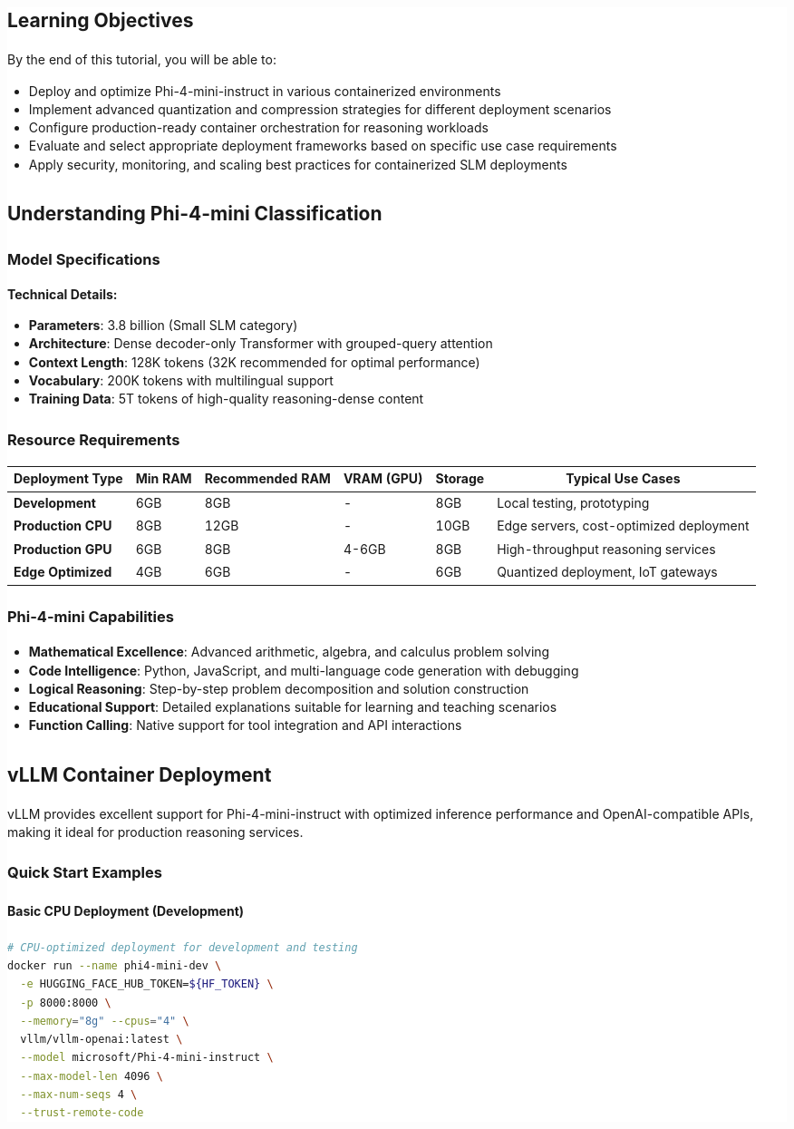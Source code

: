 ## Learning Objectives

By the end of this tutorial, you will be able to:

- Deploy and optimize Phi-4-mini-instruct in various containerized environments
- Implement advanced quantization and compression strategies for different deployment scenarios
- Configure production-ready container orchestration for reasoning workloads
- Evaluate and select appropriate deployment frameworks based on specific use case requirements
- Apply security, monitoring, and scaling best practices for containerized SLM deployments

## Understanding Phi-4-mini Classification

### Model Specifications

**Technical Details:**
- **Parameters**: 3.8 billion (Small SLM category)
- **Architecture**: Dense decoder-only Transformer with grouped-query attention
- **Context Length**: 128K tokens (32K recommended for optimal performance)
- **Vocabulary**: 200K tokens with multilingual support
- **Training Data**: 5T tokens of high-quality reasoning-dense content

### Resource Requirements

| Deployment Type | Min RAM | Recommended RAM | VRAM (GPU) | Storage | Typical Use Cases |
|-----------------|---------|-----------------|------------|---------|-------------------|
| **Development** | 6GB | 8GB | - | 8GB | Local testing, prototyping |
| **Production CPU** | 8GB | 12GB | - | 10GB | Edge servers, cost-optimized deployment |
| **Production GPU** | 6GB | 8GB | 4-6GB | 8GB | High-throughput reasoning services |
| **Edge Optimized** | 4GB | 6GB | - | 6GB | Quantized deployment, IoT gateways |

### Phi-4-mini Capabilities

- **Mathematical Excellence**: Advanced arithmetic, algebra, and calculus problem solving
- **Code Intelligence**: Python, JavaScript, and multi-language code generation with debugging
- **Logical Reasoning**: Step-by-step problem decomposition and solution construction
- **Educational Support**: Detailed explanations suitable for learning and teaching scenarios
- **Function Calling**: Native support for tool integration and API interactions

## vLLM Container Deployment

vLLM provides excellent support for Phi-4-mini-instruct with optimized inference performance and OpenAI-compatible APIs, making it ideal for production reasoning services.

### Quick Start Examples

#### Basic CPU Deployment (Development)
```bash
# CPU-optimized deployment for development and testing
docker run --name phi4-mini-dev \
  -e HUGGING_FACE_HUB_TOKEN=${HF_TOKEN} \
  -p 8000:8000 \
  --memory="8g" --cpus="4" \
  vllm/vllm-openai:latest \
  --model microsoft/Phi-4-mini-instruct \
  --max-model-len 4096 \
  --max-num-seqs 4 \
  --trust-remote-code
```
